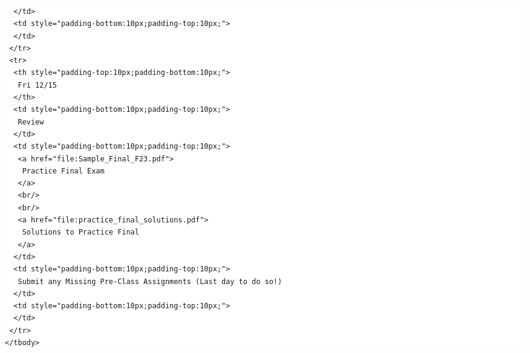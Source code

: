       </td>
      <td style="padding-bottom:10px;padding-top:10px;">
      </td>
     </tr>
     <tr>
      <th style="padding-top:10px;padding-bottom:10px;">
       Fri 12/15
      </th>
      <td style="padding-bottom:10px;padding-top:10px;">
       Review
      </td>
      <td style="padding-bottom:10px;padding-top:10px;">
       <a href="file:Sample_Final_F23.pdf">
        Practice Final Exam
       </a>
       <br/>
       <br/>
       <a href="file:practice_final_solutions.pdf">
        Solutions to Practice Final
       </a>
      </td>
      <td style="padding-bottom:10px;padding-top:10px;">
       Submit any Missing Pre-Class Assignments (Last day to do so!)
      </td>
      <td style="padding-bottom:10px;padding-top:10px;">
      </td>
     </tr>
    </tbody>
   </table>
  </div>
 </body>
</html>